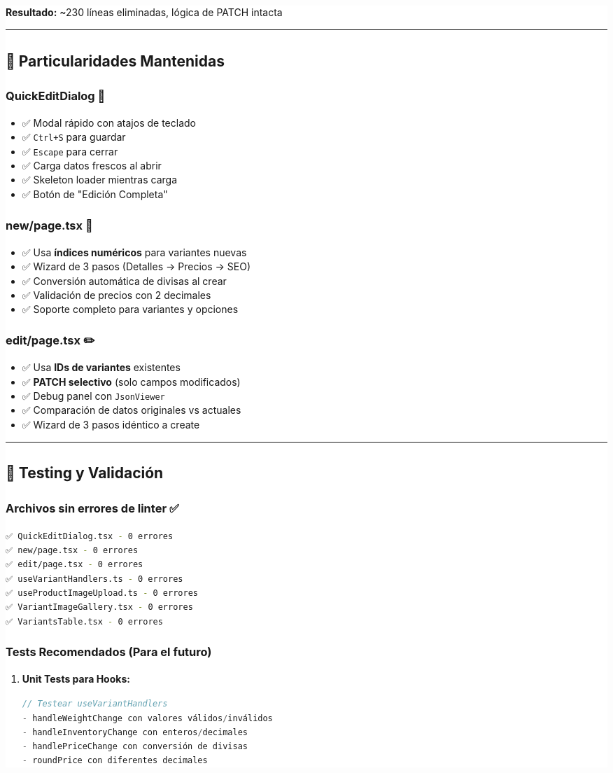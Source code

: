 **Resultado:** ~230 líneas eliminadas, lógica de PATCH intacta

---

## 🎯 Particularidades Mantenidas

### **QuickEditDialog** 🚀
- ✅ Modal rápido con atajos de teclado
- ✅ `Ctrl+S` para guardar
- ✅ `Escape` para cerrar
- ✅ Carga datos frescos al abrir
- ✅ Skeleton loader mientras carga
- ✅ Botón de "Edición Completa"

### **new/page.tsx** 📝
- ✅ Usa **índices numéricos** para variantes nuevas
- ✅ Wizard de 3 pasos (Detalles → Precios → SEO)
- ✅ Conversión automática de divisas al crear
- ✅ Validación de precios con 2 decimales
- ✅ Soporte completo para variantes y opciones

### **edit/page.tsx** ✏️
- ✅ Usa **IDs de variantes** existentes
- ✅ **PATCH selectivo** (solo campos modificados)
- ✅ Debug panel con `JsonViewer`
- ✅ Comparación de datos originales vs actuales
- ✅ Wizard de 3 pasos idéntico a create

---

## 🧪 Testing y Validación

### **Archivos sin errores de linter** ✅

```bash
✅ QuickEditDialog.tsx - 0 errores
✅ new/page.tsx - 0 errores  
✅ edit/page.tsx - 0 errores
✅ useVariantHandlers.ts - 0 errores
✅ useProductImageUpload.ts - 0 errores
✅ VariantImageGallery.tsx - 0 errores
✅ VariantsTable.tsx - 0 errores
```

### **Tests Recomendados** (Para el futuro)

1. **Unit Tests para Hooks:**
   ```typescript
   // Testear useVariantHandlers
   - handleWeightChange con valores válidos/inválidos
   - handleInventoryChange con enteros/decimales
   - handlePriceChange con conversión de divisas
   - roundPrice con diferentes decimales
   ```
